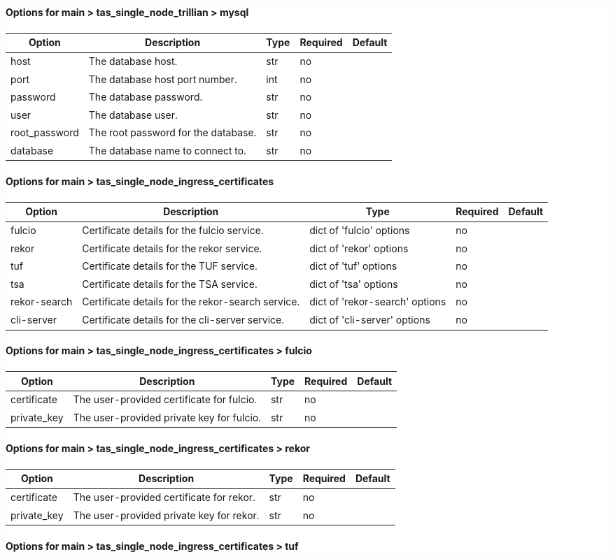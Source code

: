 #### Options for main > tas_single_node_trillian > mysql

|Option|Description|Type|Required|Default|
|---|---|---|---|---|
| host | The database host. | str | no |  |
| port | The database host port number. | int | no |  |
| password | The database password. | str | no |  |
| user | The database user. | str | no |  |
| root_password | The root password for the database. | str | no |  |
| database | The database name to connect to. | str | no |  |

#### Options for main > tas_single_node_ingress_certificates

|Option|Description|Type|Required|Default|
|---|---|---|---|---|
| fulcio | Certificate details for the fulcio service. | dict of 'fulcio' options | no |  |
| rekor | Certificate details for the rekor service. | dict of 'rekor' options | no |  |
| tuf | Certificate details for the TUF service. | dict of 'tuf' options | no |  |
| tsa | Certificate details for the TSA service. | dict of 'tsa' options | no |  |
| rekor-search | Certificate details for the rekor-search service. | dict of 'rekor-search' options | no |  |
| cli-server | Certificate details for the cli-server service. | dict of 'cli-server' options | no |  |

#### Options for main > tas_single_node_ingress_certificates > fulcio

|Option|Description|Type|Required|Default|
|---|---|---|---|---|
| certificate | The user-provided certificate for fulcio. | str | no |  |
| private_key | The user-provided private key for fulcio. | str | no |  |

#### Options for main > tas_single_node_ingress_certificates > rekor

|Option|Description|Type|Required|Default|
|---|---|---|---|---|
| certificate | The user-provided certificate for rekor. | str | no |  |
| private_key | The user-provided private key for rekor. | str | no |  |

#### Options for main > tas_single_node_ingress_certificates > tuf
